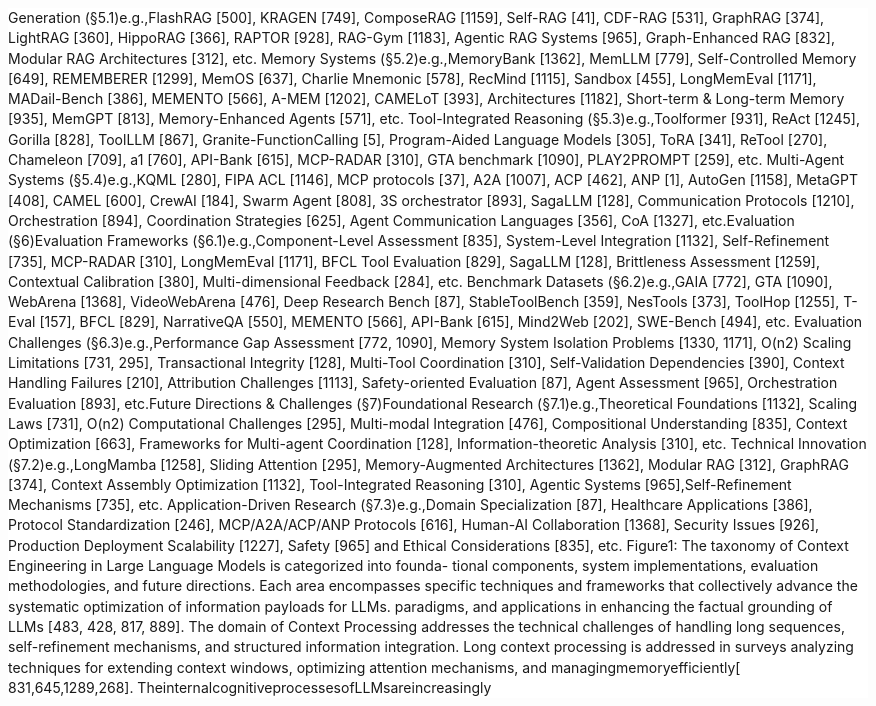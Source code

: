 Generation (§5.1)e.g.,FlashRAG [500], KRAGEN [749], ComposeRAG [1159], Self-RAG [41], CDF-RAG [531],
GraphRAG [374], LightRAG [360], HippoRAG [366], RAPTOR [928], RAG-Gym [1183],
Agentic RAG Systems [965], Graph-Enhanced RAG [832], Modular RAG Architectures [312], etc.
Memory
Systems (§5.2)e.g.,MemoryBank [1362], MemLLM [779], Self-Controlled Memory [649], REMEMBERER [1299],
MemOS [637], Charlie Mnemonic [578], RecMind [1115], Sandbox [455], LongMemEval [1171],
MADail-Bench [386], MEMENTO [566], A-MEM [1202], CAMELoT [393], Architectures [1182],
Short-term & Long-term Memory [935], MemGPT [813], Memory-Enhanced Agents [571], etc.
Tool-Integrated
Reasoning (§5.3)e.g.,Toolformer [931], ReAct [1245], Gorilla [828], ToolLLM [867], Granite-FunctionCalling [5],
Program-Aided Language Models [305], ToRA [341], ReTool [270], Chameleon [709], a1 [760],
API-Bank [615], MCP-RADAR [310], GTA benchmark [1090], PLAY2PROMPT [259], etc.
Multi-Agent
Systems (§5.4)e.g.,KQML [280], FIPA ACL [1146], MCP protocols [37], A2A [1007], ACP [462], ANP [1],
AutoGen [1158], MetaGPT [408], CAMEL [600], CrewAI [184], Swarm Agent [808],
3S orchestrator [893], SagaLLM [128], Communication Protocols [1210], Orchestration [894],
Coordination Strategies [625], Agent Communication Languages [356], CoA [1327], etc.Evaluation (§6)Evaluation
Frameworks (§6.1)e.g.,Component-Level Assessment [835], System-Level Integration [1132], Self-Refinement [735],
MCP-RADAR [310], LongMemEval [1171], BFCL Tool Evaluation [829], SagaLLM [128],
Brittleness Assessment [1259], Contextual Calibration [380], Multi-dimensional Feedback [284], etc.
Benchmark
Datasets (§6.2)e.g.,GAIA [772], GTA [1090], WebArena [1368], VideoWebArena [476], Deep Research Bench [87],
StableToolBench [359], NesTools [373], ToolHop [1255], T-Eval [157], BFCL [829],
NarrativeQA [550], MEMENTO [566], API-Bank [615], Mind2Web [202], SWE-Bench [494], etc.
Evaluation
Challenges (§6.3)e.g.,Performance Gap Assessment [772, 1090], Memory System Isolation Problems [1330, 1171],
O(n2) Scaling Limitations [731, 295], Transactional Integrity [128], Multi-Tool Coordination [310],
Self-Validation Dependencies [390], Context Handling Failures [210], Attribution Challenges [1113],
Safety-oriented Evaluation [87], Agent Assessment [965], Orchestration Evaluation [893], etc.Future Directions
& Challenges (§7)Foundational
Research (§7.1)e.g.,Theoretical Foundations [1132], Scaling Laws [731], O(n2) Computational Challenges [295],
Multi-modal Integration [476], Compositional Understanding [835], Context Optimization [663],
Frameworks for Multi-agent Coordination [128], Information-theoretic Analysis [310], etc.
Technical
Innovation (§7.2)e.g.,LongMamba [1258], Sliding Attention [295], Memory-Augmented Architectures [1362],
Modular RAG [312], GraphRAG [374], Context Assembly Optimization [1132],
Tool-Integrated Reasoning [310], Agentic Systems [965],Self-Refinement Mechanisms [735], etc.
Application-Driven
Research (§7.3)e.g.,Domain Specialization [87], Healthcare Applications [386], Protocol Standardization [246],
MCP/A2A/ACP/ANP Protocols [616], Human-AI Collaboration [1368], Security Issues [926],
Production Deployment Scalability [1227], Safety [965] and Ethical Considerations [835], etc.
Figure1: The taxonomy of Context Engineering in Large Language Models is categorized into founda-
tional components, system implementations, evaluation methodologies, and future directions. Each area
encompasses specific techniques and frameworks that collectively advance the systematic optimization of
information payloads for LLMs.
paradigms, and applications in enhancing the factual grounding of LLMs [483, 428, 817, 889].
The domain of Context Processing addresses the technical challenges of handling long sequences,
self-refinement mechanisms, and structured information integration. Long context processing is addressed
in surveys analyzing techniques for extending context windows, optimizing attention mechanisms, and
managingmemoryefficiently[ 831,645,1289,268]. TheinternalcognitiveprocessesofLLMsareincreasingly